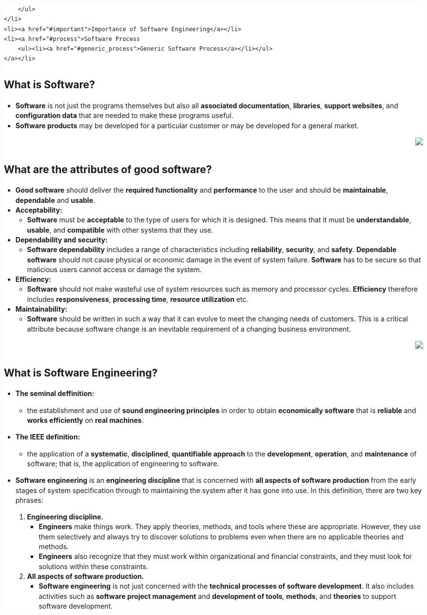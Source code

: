         </ul>
    </li>
    <li><a href="#important">Importance of Software Engineering</a></li>
    <li><a href="#process">Software Process
        <ul><li><a href="#generic_process">Generic Software Process</a></li></ul>
    </a></li>
</ul>


<h2 id="what_is_software">What is Software?</h2>

- **Software** is not just the programs themselves but also all **associated documentation**, **libraries**, **support websites**, and **configuration data** that are needed to make these programs useful.
- **Software products** may be developed for a particular customer or may be developed for a general market.

<div align="right"><a href="#top" targert="_blacnk"><img src="https://img.shields.io/badge/Back to up-orange?style=for-the-badge&logo=expo&logoColor=white" /></a></div>

<h2 id="good_software">What are the attributes of good software?</h2>

- **Good software** should deliver the **required functionality** and  **performance** to the user and should be **maintainable**, **dependable** and **usable**.
- **Acceptability:**
  - **Software** must be **acceptable** to the type of users for which it is designed. This means that it must be **understandable**, **usable**, and **compatible** with other systems that they use.
- **Dependability and security:**
  - **Software dependability** includes a range of characteristics including **reliability**, **security**, and **safety**. **Dependable software** should not cause physical or economic damage in the event of system failure. **Software** has to be secure so that malicious users cannot access or damage the system.
- **Efficiency:**
  - **Software** should not make wasteful use of system resources such as memory and processor cycles. **Efficiency** therefore includes **responsiveness**, **processing time**, **resource utilization** etc.
- **Maintainability:**
  - **Software** should be written in such a way that it can evolve to meet the changing needs of customers. This is a critical attribute because software change is an inevitable requirement of a changing business environment.

<div align="right"><a href="#top" targert="_blacnk"><img src="https://img.shields.io/badge/Back to up-orange?style=for-the-badge&logo=expo&logoColor=white" /></a></div>

<h2 id="software_engineering">What is Software Engineering?</h2>

- **The seminal deffinition:**
  - the establishment and use of **sound engineering principles** in order to obtain **economically software** that is **reliable** and **works efficiently** on **real machines**.
- **The IEEE definition:**
  - the application of a **systematic**, **disciplined**, **quantifiable approach** to the **development**, **operation**, and **maintenance** of software; that is, the application of engineering to software.
  
- **Software engineering** is an **engineering discipline** that is concerned with **all aspects of software production** from the early stages of system specification through to maintaining the system after it has gone into use. In this definition, there are two key phrases:
    1. **Engineering discipline.** 
       - **Engineers** make things work. They apply theories, methods, and tools where these are appropriate. However, they use them selectively and always try to discover solutions to problems even when there are no applicable theories and methods. 
       - **Engineers** also recognize that they must work within organizational and financial constraints, and they must look for solutions within these constraints.
    2. **All aspects of software production.** 
       - **Software engineering** is not just concerned with the **technical processes of software   development**. It also includes activities such as **software project management** and **development of tools**, **methods**, and **theories** to support software development.
